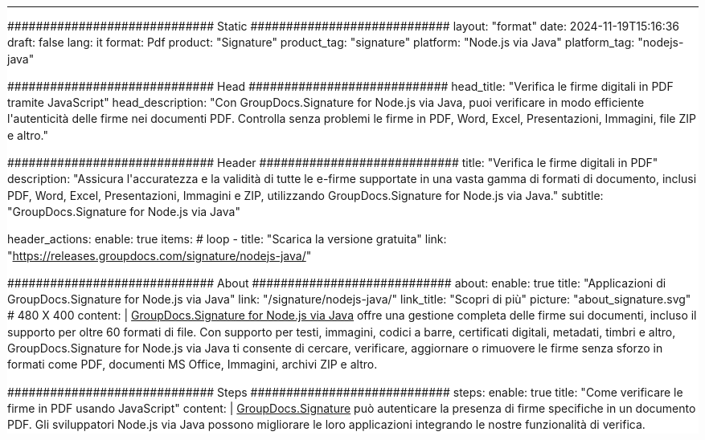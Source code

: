



---
############################# Static ############################
layout: "format"
date:  2024-11-19T15:16:36
draft: false
lang: it
format: Pdf
product: "Signature"
product_tag: "signature"
platform: "Node.js via Java"
platform_tag: "nodejs-java"

############################# Head ############################
head_title: "Verifica le firme digitali in PDF tramite JavaScript"
head_description: "Con GroupDocs.Signature for Node.js via Java, puoi verificare in modo efficiente l'autenticità delle firme nei documenti PDF. Controlla senza problemi le firme in PDF, Word, Excel, Presentazioni, Immagini, file ZIP e altro."

############################# Header ############################
title: "Verifica le firme digitali in PDF" 
description: "Assicura l'accuratezza e la validità di tutte le e-firme supportate in una vasta gamma di formati di documento, inclusi PDF, Word, Excel, Presentazioni, Immagini e ZIP, utilizzando GroupDocs.Signature for Node.js via Java."
subtitle: "GroupDocs.Signature for Node.js via Java" 

header_actions:
  enable: true
  items:
    #  loop
    - title: "Scarica la versione gratuita"
      link: "https://releases.groupdocs.com/signature/nodejs-java/"
      
############################# About ############################
about:
    enable: true
    title: "Applicazioni di GroupDocs.Signature for Node.js via Java"
    link: "/signature/nodejs-java/"
    link_title: "Scopri di più"
    picture: "about_signature.svg" # 480 X 400
    content: |
       [GroupDocs.Signature for Node.js via Java](/signature/nodejs-java/) offre una gestione completa delle firme sui documenti, incluso il supporto per oltre 60 formati di file. Con supporto per testi, immagini, codici a barre, certificati digitali, metadati, timbri e altro, GroupDocs.Signature for Node.js via Java ti consente di cercare, verificare, aggiornare o rimuovere le firme senza sforzo in formati come PDF, documenti MS Office, Immagini, archivi ZIP e altro.

############################# Steps ############################
steps:
    enable: true
    title: "Come verificare le firme in PDF usando JavaScript"
    content: |
      [GroupDocs.Signature](/signature/nodejs-java/) può autenticare la presenza di firme specifiche in un documento PDF. Gli sviluppatori Node.js via Java possono migliorare le loro applicazioni integrando le nostre funzionalità di verifica.
      
